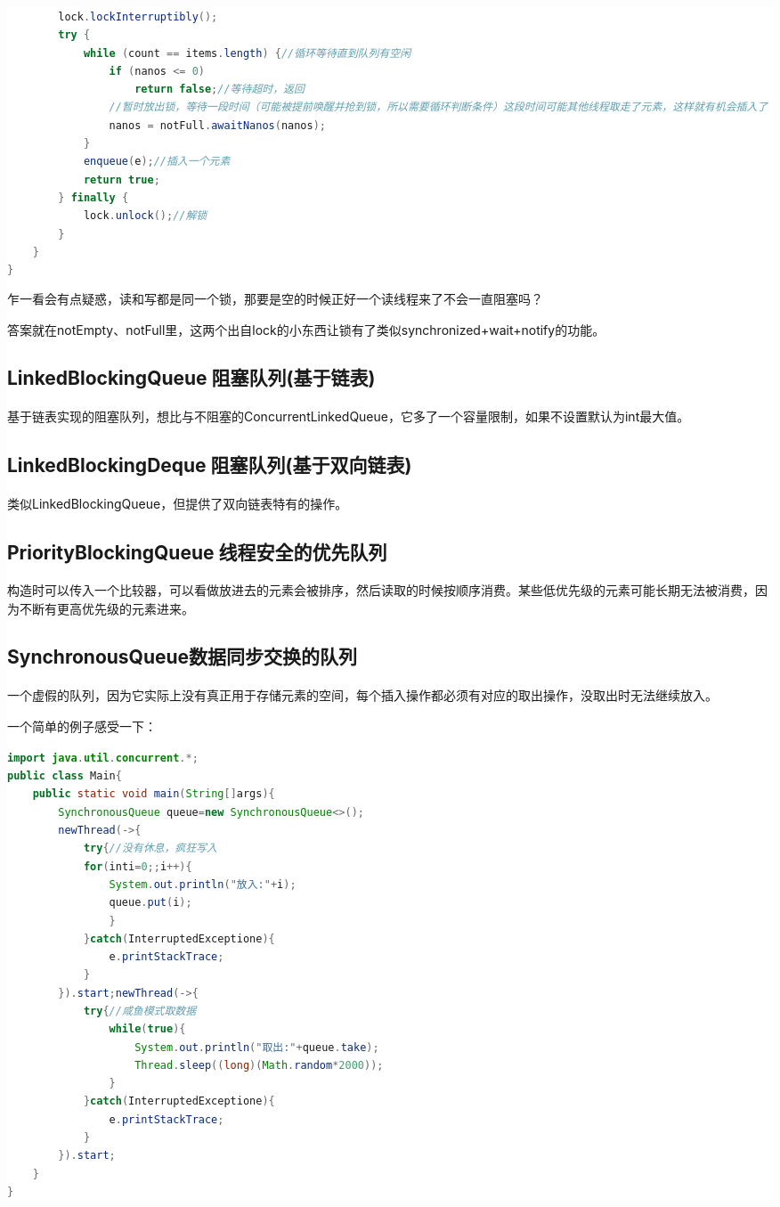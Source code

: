 ```java
        lock.lockInterruptibly();
        try {
            while (count == items.length) {//循环等待直到队列有空闲
                if (nanos <= 0)
                    return false;//等待超时，返回
                //暂时放出锁，等待一段时间（可能被提前唤醒并抢到锁，所以需要循环判断条件）这段时间可能其他线程取走了元素，这样就有机会插入了
                nanos = notFull.awaitNanos(nanos);
            }
            enqueue(e);//插入一个元素
            return true;
        } finally {
            lock.unlock();//解锁
        }
    }
}
```
乍一看会有点疑惑，读和写都是同一个锁，那要是空的时候正好一个读线程来了不会一直阻塞吗？

答案就在notEmpty、notFull里，这两个出自lock的小东西让锁有了类似synchronized+wait+notify的功能。

## LinkedBlockingQueue 阻塞队列(基于链表)

基于链表实现的阻塞队列，想比与不阻塞的ConcurrentLinkedQueue，它多了一个容量限制，如果不设置默认为int最大值。

## LinkedBlockingDeque 阻塞队列(基于双向链表)

类似LinkedBlockingQueue，但提供了双向链表特有的操作。

## PriorityBlockingQueue 线程安全的优先队列

构造时可以传入一个比较器，可以看做放进去的元素会被排序，然后读取的时候按顺序消费。某些低优先级的元素可能长期无法被消费，因为不断有更高优先级的元素进来。

## SynchronousQueue数据同步交换的队列

一个虚假的队列，因为它实际上没有真正用于存储元素的空间，每个插入操作都必须有对应的取出操作，没取出时无法继续放入。

一个简单的例子感受一下：
```java
import java.util.concurrent.*;
public class Main{
    public static void main(String[]args){
        SynchronousQueue queue=new SynchronousQueue<>();
        newThread(->{
            try{//没有休息，疯狂写入
            for(inti=0;;i++){
                System.out.println("放入:"+i);
                queue.put(i);
                }
            }catch(InterruptedExceptione){
                e.printStackTrace;
            }
        }).start;newThread(->{
            try{//咸鱼模式取数据
                while(true){
                    System.out.println("取出:"+queue.take);
                    Thread.sleep((long)(Math.random*2000));
                }
            }catch(InterruptedExceptione){
                e.printStackTrace;
            }
        }).start;
    }
}
```